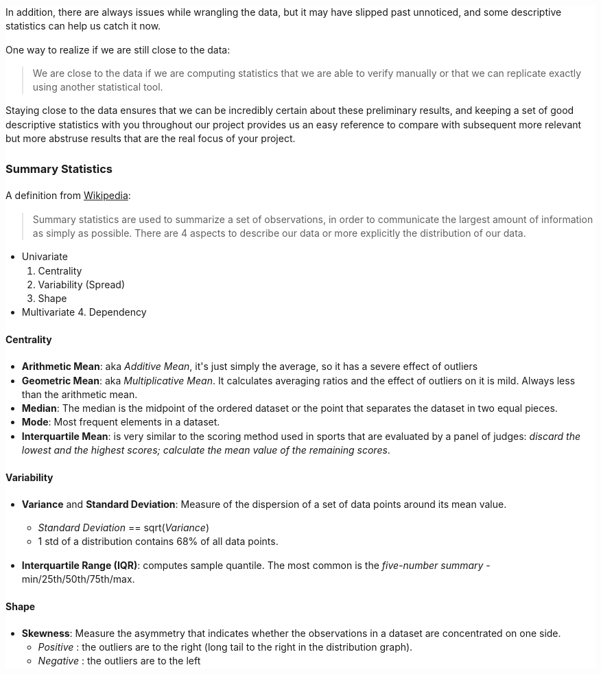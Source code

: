 In addition, there are always issues while wrangling the data, but it may have slipped past unnoticed, and some descriptive statistics can help us catch it now. 

One way to realize if we are still close to the data:

> We are close to the data if we are computing statistics that we are able to verify manually or that we can replicate exactly using another statistical tool.

Staying close to the data ensures that we can be incredibly certain about these preliminary results, and keeping a set of good descriptive statistics with you throughout our project provides us an easy reference to compare with subsequent more relevant but more abstruse results that are the real focus of your project.

### Summary Statistics
A definition from [Wikipedia](https://en.wikipedia.org/wiki/Summary_statistics):

> Summary statistics are used to summarize a set of observations, in order to communicate the largest amount of information as simply as possible. There are 4 aspects to describe our data or more explicitly the distribution of our data.  

* Univariate
    1. Centrality
    2. Variability (Spread)
    3. Shape
* Multivariate
    4. Dependency

#### Centrality
* **Arithmetic Mean**: aka _Additive Mean_, it's just simply the average, so it has a severe effect of outliers
* **Geometric Mean**: aka _Multiplicative Mean_. It calculates averaging ratios and the effect of outliers on it is mild. Always less than the arithmetic mean.
* **Median**: The median is the midpoint of the ordered dataset or the point that separates the dataset in two equal pieces.
* **Mode**: Most frequent elements in a dataset.
* **Interquartile Mean**: is very similar to the scoring method used in sports that are evaluated by a panel of judges: _discard the lowest and the highest scores; calculate the mean value of the remaining scores_.

#### Variability
* **Variance** and **Standard Deviation**: Measure of the dispersion of a set of data points around its mean value.
    * _Standard Deviation_ == sqrt(_Variance_)
    * 1 std of a distribution contains 68% of all data points.
    
* **Interquartile Range (IQR)**: computes sample quantile. The most common is the _five-number summary_ - min/25th/50th/75th/max.    
    
#### Shape
* **Skewness**: Measure the asymmetry that indicates whether the observations in a dataset are concentrated on one side.
    * _Positive_ : the outliers are to the right (long tail to the right in the distribution graph).
    * _Negative_ : the outliers are to the left
    